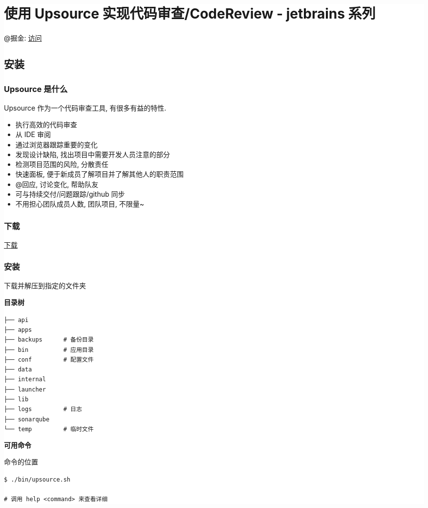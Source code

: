 # 使用 Upsource 实现代码审查/CodeReview - jetbrains 系列

@掘金: [访问](https://juejin.im/post/5c25e253f265da616a47bac0)

## 安装

### Upsource 是什么

Upsource 作为一个代码审查工具, 有很多有益的特性.

-   执行高效的代码审查
-   从 IDE 审阅
-   通过浏览器跟踪重要的变化
-   发现设计缺陷, 找出项目中需要开发人员注意的部分
-   检测项目范围的风险, 分散责任
-   快速面板, 便于新成员了解项目并了解其他人的职责范围
-   @回应, 讨论变化, 帮助队友
-   可与持续交付/问题跟踪/github 同步
-   不用担心团队成员人数, 团队项目, 不限量~

### 下载

[下载](https://www.jetbrains.com/upsource/)

### 安装

下载并解压到指定的文件夹

**目录树**

```
├── api
├── apps
├── backups      # 备份目录
├── bin          # 应用目录
├── conf         # 配置文件
├── data
├── internal
├── launcher
├── lib
├── logs         # 日志
├── sonarqube
└── temp         # 临时文件
```

**可用命令**

命令的位置

```
$ ./bin/upsource.sh

# 调用 help <command> 来查看详细
```
